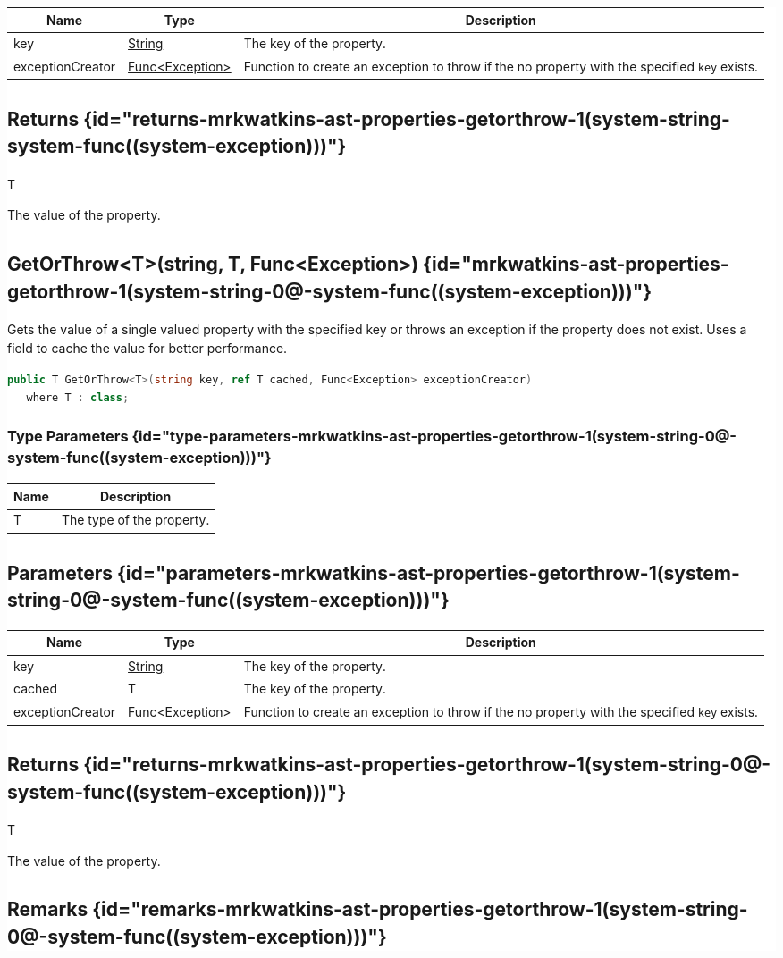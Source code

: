 | Name | Type | Description |
| ---- | ---- | ----------- |
| key | [String](https://learn.microsoft.com/en-gb/dotnet/api/System.String) | The key of the property. |
| exceptionCreator | [Func&lt;Exception&gt;](https://learn.microsoft.com/en-gb/dotnet/api/System.Func-1) | Function to create an exception to throw if the no property with the specified `key` exists. |

## Returns {id="returns-mrkwatkins-ast-properties-getorthrow-1(system-string-system-func((system-exception)))"}

T

The value of the property.
## GetOrThrow&lt;T&gt;(string, T, Func&lt;Exception&gt;) {id="mrkwatkins-ast-properties-getorthrow-1(system-string-0@-system-func((system-exception)))"}

Gets the value of a single valued property with the specified key or throws an exception if the property does not exist. Uses a field to cache the value for better performance.

```c#
public T GetOrThrow<T>(string key, ref T cached, Func<Exception> exceptionCreator)
   where T : class;
```

### Type Parameters {id="type-parameters-mrkwatkins-ast-properties-getorthrow-1(system-string-0@-system-func((system-exception)))"}

| Name | Description |
| ---- | ----------- |
| T | The type of the property. |

## Parameters {id="parameters-mrkwatkins-ast-properties-getorthrow-1(system-string-0@-system-func((system-exception)))"}

| Name | Type | Description |
| ---- | ---- | ----------- |
| key | [String](https://learn.microsoft.com/en-gb/dotnet/api/System.String) | The key of the property. |
| cached | T | The key of the property. |
| exceptionCreator | [Func&lt;Exception&gt;](https://learn.microsoft.com/en-gb/dotnet/api/System.Func-1) | Function to create an exception to throw if the no property with the specified `key` exists. |

## Returns {id="returns-mrkwatkins-ast-properties-getorthrow-1(system-string-0@-system-func((system-exception)))"}

T

The value of the property.
## Remarks {id="remarks-mrkwatkins-ast-properties-getorthrow-1(system-string-0@-system-func((system-exception)))"}
